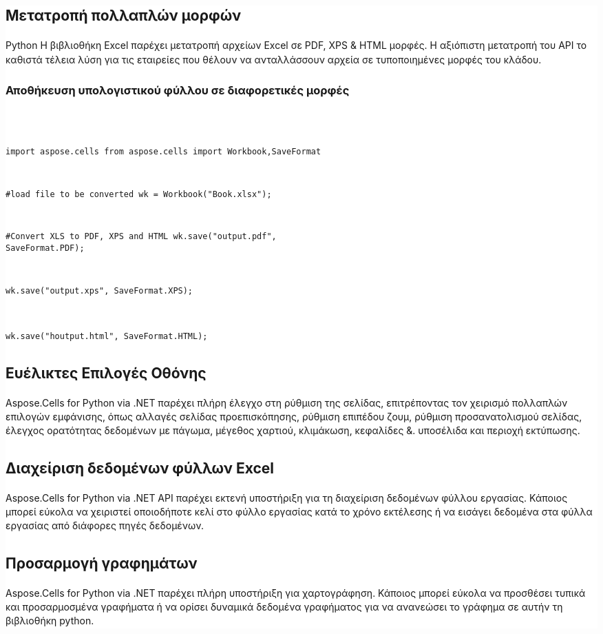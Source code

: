    <div class="col-lg-12">
    <h2 class="h2title">
 Μετατροπή πολλαπλών μορφών
    </h2>
    <p>
 Python Η βιβλιοθήκη Excel παρέχει μετατροπή αρχείων Excel σε PDF, XPS &amp; HTML μορφές. Η αξιόπιστη μετατροπή του API το καθιστά τέλεια λύση για τις εταιρείες που θέλουν να ανταλλάσσουν αρχεία σε τυποποιημένες μορφές του κλάδου.
    </p>
    <div class="codeblock" id="code">
     <h3>
 Αποθήκευση υπολογιστικού φύλλου σε διαφορετικές μορφές
     </h3>
     <pre><code class="net">

import aspose.cells
from aspose.cells import Workbook,SaveFormat
 
#load file to be converted
wk = Workbook("Book.xlsx");

#Convert XLS to PDF, XPS and HTML
wk.save("output.pdf", SaveFormat.PDF);

wk.save("output.xps", SaveFormat.XPS);

wk.save("houtput.html", SaveFormat.HTML);</code></pre>
    </div>
   </div>
   
   
   <div class="col-lg-12">
    <h2 class="h2title">
 Ευέλικτες Επιλογές Οθόνης
    </h2>
    <p>
Aspose.Cells for Python via .NET παρέχει πλήρη έλεγχο στη ρύθμιση της σελίδας, επιτρέποντας τον χειρισμό πολλαπλών επιλογών εμφάνισης, όπως αλλαγές σελίδας προεπισκόπησης, ρύθμιση επιπέδου ζουμ, ρύθμιση προσανατολισμού σελίδας, έλεγχος ορατότητας δεδομένων με πάγωμα, μέγεθος χαρτιού, κλιμάκωση, κεφαλίδες &amp. υποσέλιδα και περιοχή εκτύπωσης.
    </p>
   </div>
   
   <div class="col-lg-12">
    <h2 class="h2title">
 Διαχείριση δεδομένων φύλλων Excel
    </h2>
    <p>
 Aspose.Cells for Python via .NET API παρέχει εκτενή υποστήριξη για τη διαχείριση δεδομένων φύλλου εργασίας. Κάποιος μπορεί εύκολα να χειριστεί οποιοδήποτε κελί στο φύλλο εργασίας κατά το χρόνο εκτέλεσης ή να εισάγει δεδομένα στα φύλλα εργασίας από διάφορες πηγές δεδομένων.
    </p>
   </div>
   <div class="col-lg-12">
    <h2 class="h2title">
 Προσαρμογή γραφημάτων
    </h2>
    <p>
 Aspose.Cells for Python via .NET παρέχει πλήρη υποστήριξη για χαρτογράφηση. Κάποιος μπορεί εύκολα να προσθέσει τυπικά και προσαρμοσμένα γραφήματα ή να ορίσει δυναμικά δεδομένα γραφήματος για να ανανεώσει το γράφημα σε αυτήν τη βιβλιοθήκη python.
    </p>
   </div>
   